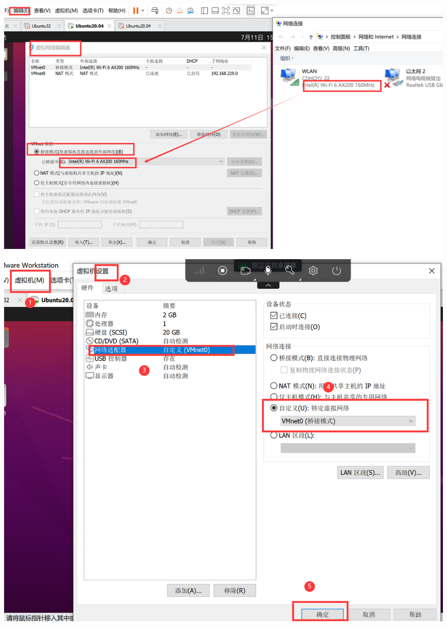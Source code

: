 ![image-20230711151239298](picture/image-20230711151239298.png)

![image-20230711151925425](picture/image-20230711151925425.png)
